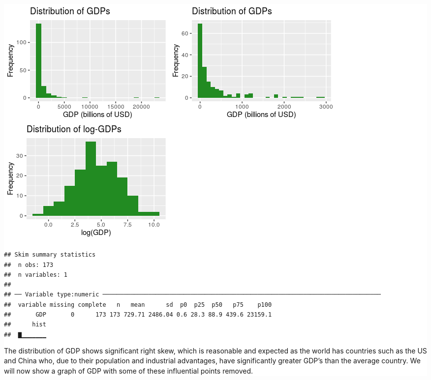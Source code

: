 ![](regression-analysis_files/figure-gfm/gdp-vis-1.png)

    ## Skim summary statistics
    ##  n obs: 173 
    ##  n variables: 1 
    ## 
    ## ── Variable type:numeric ───────────────────────────────────────────────────────────────────────────────
    ##  variable missing complete   n   mean      sd  p0  p25  p50   p75    p100
    ##       GDP       0      173 173 729.71 2486.04 0.6 28.3 88.9 439.6 23159.1
    ##      hist
    ##  ▇▁▁▁▁▁▁▁

The distribution of GDP shows significant right skew, which is
reasonable and expected as the world has countries such as the US and
China who, due to their population and industrial advantages, have
significantly greater GDP’s than the average country. We will now show a
graph of GDP with some of these influential points
removed.
